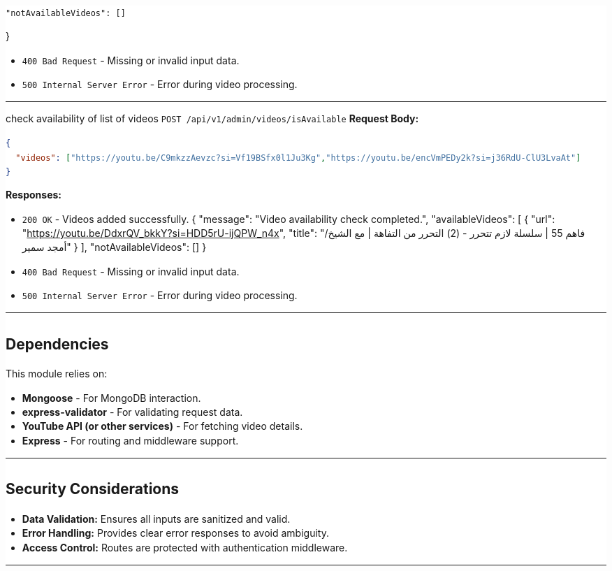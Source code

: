     "notAvailableVideos": []
}
- `400 Bad Request` - Missing or invalid input data.

- `500 Internal Server Error` - Error during video processing.

---

check availability of list of videos
`POST /api/v1/admin/videos/isAvailable`
**Request Body:**
```json
{
  "videos": ["https://youtu.be/C9mkzzAevzc?si=Vf19BSfx0l1Ju3Kg","https://youtu.be/encVmPEDy2k?si=j36RdU-ClU3LvaAt"]
}
```
**Responses:**
- `200 OK` - Videos added successfully.
{
    "message": "Video availability check completed.",
    "availableVideos": [
        {
            "url": "https://youtu.be/DdxrQV_bkkY?si=HDD5rU-ijQPW_n4x",
            "title": "فاهم 55 | سلسلة لازم تتحرر - (2) التحرر من التفاهة | مع الشيخ/ أمجد سمير"
        }
    ],
    "notAvailableVideos": []
}
   
- `400 Bad Request` - Missing or invalid input data.

- `500 Internal Server Error` - Error during video processing.

---

## Dependencies
This module relies on:
- **Mongoose** - For MongoDB interaction.
- **express-validator** - For validating request data.
- **YouTube API (or other services)** - For fetching video details.
- **Express** - For routing and middleware support.

---

## Security Considerations
- **Data Validation:** Ensures all inputs are sanitized and valid.
- **Error Handling:** Provides clear error responses to avoid ambiguity.
- **Access Control:** Routes are protected with authentication middleware.

---



